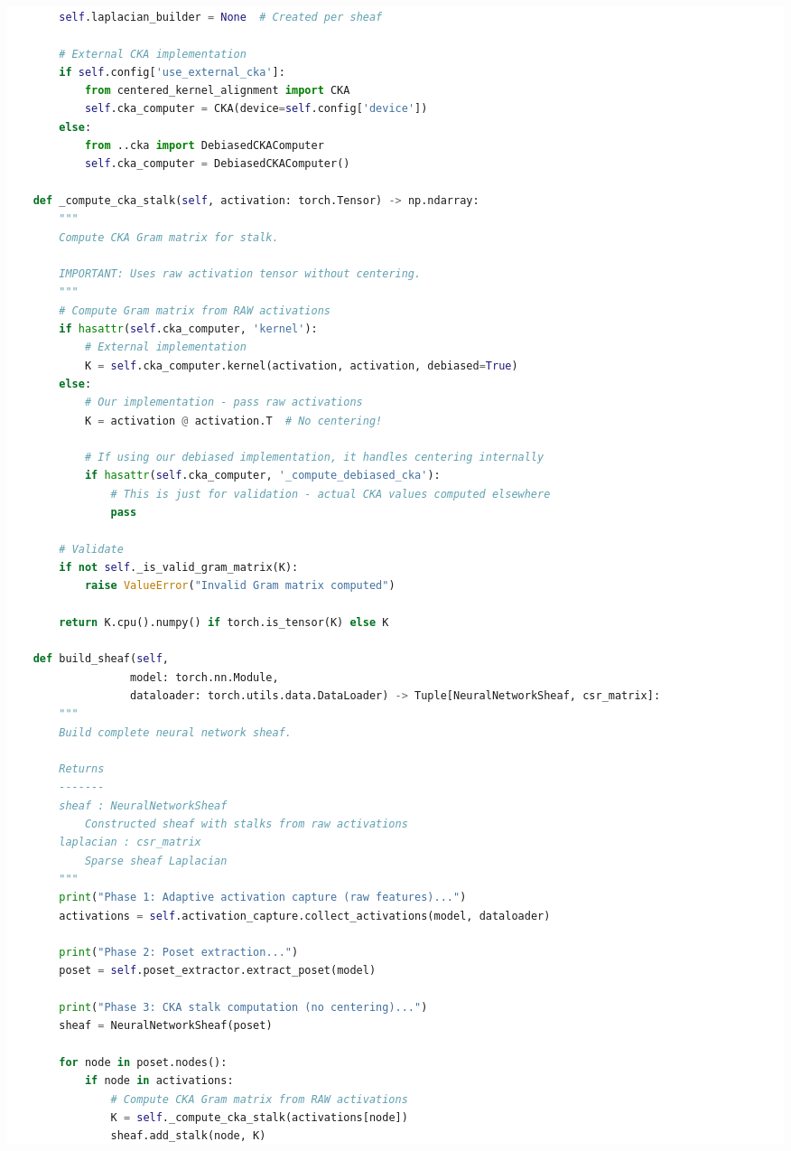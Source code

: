 ```python
        self.laplacian_builder = None  # Created per sheaf
        
        # External CKA implementation
        if self.config['use_external_cka']:
            from centered_kernel_alignment import CKA
            self.cka_computer = CKA(device=self.config['device'])
        else:
            from ..cka import DebiasedCKAComputer
            self.cka_computer = DebiasedCKAComputer()
    
    def _compute_cka_stalk(self, activation: torch.Tensor) -> np.ndarray:
        """
        Compute CKA Gram matrix for stalk.
        
        IMPORTANT: Uses raw activation tensor without centering.
        """
        # Compute Gram matrix from RAW activations
        if hasattr(self.cka_computer, 'kernel'):
            # External implementation
            K = self.cka_computer.kernel(activation, activation, debiased=True)
        else:
            # Our implementation - pass raw activations
            K = activation @ activation.T  # No centering!
            
            # If using our debiased implementation, it handles centering internally
            if hasattr(self.cka_computer, '_compute_debiased_cka'):
                # This is just for validation - actual CKA values computed elsewhere
                pass
        
        # Validate
        if not self._is_valid_gram_matrix(K):
            raise ValueError("Invalid Gram matrix computed")
            
        return K.cpu().numpy() if torch.is_tensor(K) else K
    
    def build_sheaf(self, 
                   model: torch.nn.Module,
                   dataloader: torch.utils.data.DataLoader) -> Tuple[NeuralNetworkSheaf, csr_matrix]:
        """
        Build complete neural network sheaf.
        
        Returns
        -------
        sheaf : NeuralNetworkSheaf
            Constructed sheaf with stalks from raw activations
        laplacian : csr_matrix
            Sparse sheaf Laplacian
        """
        print("Phase 1: Adaptive activation capture (raw features)...")
        activations = self.activation_capture.collect_activations(model, dataloader)
        
        print("Phase 2: Poset extraction...")
        poset = self.poset_extractor.extract_poset(model)
        
        print("Phase 3: CKA stalk computation (no centering)...")
        sheaf = NeuralNetworkSheaf(poset)
        
        for node in poset.nodes():
            if node in activations:
                # Compute CKA Gram matrix from RAW activations
                K = self._compute_cka_stalk(activations[node])
                sheaf.add_stalk(node, K)
```